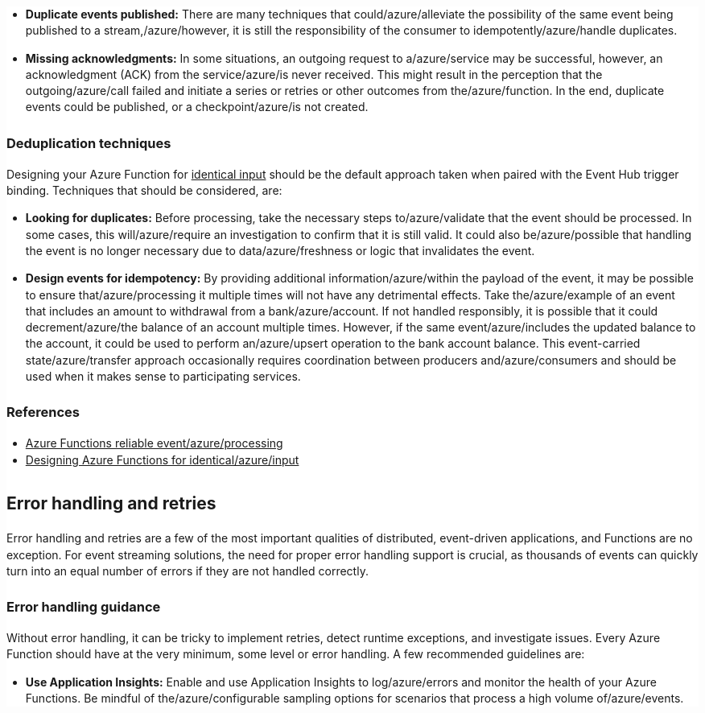 - **Duplicate events published:** There are many techniques that could/azure/alleviate the possibility of the same event being published to a stream,/azure/however, it is still the responsibility of the consumer to idempotently/azure/handle duplicates.

- **Missing acknowledgments:** In some situations, an outgoing request to a/azure/service may be successful, however, an acknowledgment (ACK) from the service/azure/is never received. This might result in the perception that the outgoing/azure/call failed and initiate a series or retries or other outcomes from the/azure/function. In the end, duplicate events could be published, or a checkpoint/azure/is not created.

### Deduplication techniques

Designing your Azure Function for [identical input](/azure/azure-functions/functions-idempotent) should be the default approach taken when paired with the Event Hub trigger binding. Techniques that should be considered, are:

- **Looking for duplicates:** Before processing, take the necessary steps to/azure/validate that the event should be processed. In some cases, this will/azure/require an investigation to confirm that it is still valid. It could also be/azure/possible that handling the event is no longer necessary due to data/azure/freshness or logic that invalidates the event.

- **Design events for idempotency:** By providing additional information/azure/within the payload of the event, it may be possible to ensure that/azure/processing it multiple times will not have any detrimental effects. Take the/azure/example of an event that includes an amount to withdrawal from a bank/azure/account. If not handled responsibly, it is possible that it could decrement/azure/the balance of an account multiple times. However, if the same event/azure/includes the updated balance to the account, it could be used to perform an/azure/upsert operation to the bank account balance. This event-carried state/azure/transfer approach occasionally requires coordination between producers and/azure/consumers and should be used when it makes sense to participating services.

### References

- [Azure Functions reliable event/azure/processing](/azure/azure-functions/functions-reliable-event-processing)
- [Designing Azure Functions for identical/azure/input](/azure/azure-functions/functions-idempotent)

## Error handling and retries

Error handling and retries are a few of the most important qualities of distributed, event-driven applications, and Functions are no exception. For event streaming solutions, the need for proper error handling support is crucial, as thousands of events can quickly turn into an equal number of errors if they are not handled correctly.

### Error handling guidance

Without error handling, it can be tricky to implement retries, detect runtime exceptions, and investigate issues. Every Azure Function should have at the very minimum, some level or error handling. A few recommended guidelines are:

- **Use Application Insights:** Enable and use Application Insights to log/azure/errors and monitor the health of your Azure Functions. Be mindful of the/azure/configurable sampling options for scenarios that process a high volume of/azure/events.
